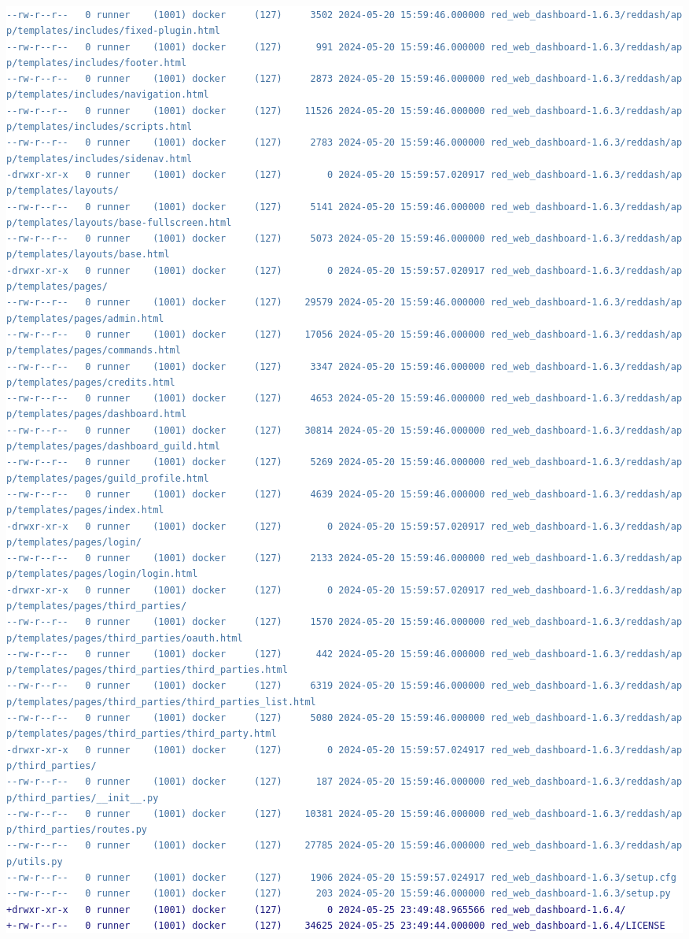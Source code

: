 ```diff
--rw-r--r--   0 runner    (1001) docker     (127)     3502 2024-05-20 15:59:46.000000 red_web_dashboard-1.6.3/reddash/app/templates/includes/fixed-plugin.html
--rw-r--r--   0 runner    (1001) docker     (127)      991 2024-05-20 15:59:46.000000 red_web_dashboard-1.6.3/reddash/app/templates/includes/footer.html
--rw-r--r--   0 runner    (1001) docker     (127)     2873 2024-05-20 15:59:46.000000 red_web_dashboard-1.6.3/reddash/app/templates/includes/navigation.html
--rw-r--r--   0 runner    (1001) docker     (127)    11526 2024-05-20 15:59:46.000000 red_web_dashboard-1.6.3/reddash/app/templates/includes/scripts.html
--rw-r--r--   0 runner    (1001) docker     (127)     2783 2024-05-20 15:59:46.000000 red_web_dashboard-1.6.3/reddash/app/templates/includes/sidenav.html
-drwxr-xr-x   0 runner    (1001) docker     (127)        0 2024-05-20 15:59:57.020917 red_web_dashboard-1.6.3/reddash/app/templates/layouts/
--rw-r--r--   0 runner    (1001) docker     (127)     5141 2024-05-20 15:59:46.000000 red_web_dashboard-1.6.3/reddash/app/templates/layouts/base-fullscreen.html
--rw-r--r--   0 runner    (1001) docker     (127)     5073 2024-05-20 15:59:46.000000 red_web_dashboard-1.6.3/reddash/app/templates/layouts/base.html
-drwxr-xr-x   0 runner    (1001) docker     (127)        0 2024-05-20 15:59:57.020917 red_web_dashboard-1.6.3/reddash/app/templates/pages/
--rw-r--r--   0 runner    (1001) docker     (127)    29579 2024-05-20 15:59:46.000000 red_web_dashboard-1.6.3/reddash/app/templates/pages/admin.html
--rw-r--r--   0 runner    (1001) docker     (127)    17056 2024-05-20 15:59:46.000000 red_web_dashboard-1.6.3/reddash/app/templates/pages/commands.html
--rw-r--r--   0 runner    (1001) docker     (127)     3347 2024-05-20 15:59:46.000000 red_web_dashboard-1.6.3/reddash/app/templates/pages/credits.html
--rw-r--r--   0 runner    (1001) docker     (127)     4653 2024-05-20 15:59:46.000000 red_web_dashboard-1.6.3/reddash/app/templates/pages/dashboard.html
--rw-r--r--   0 runner    (1001) docker     (127)    30814 2024-05-20 15:59:46.000000 red_web_dashboard-1.6.3/reddash/app/templates/pages/dashboard_guild.html
--rw-r--r--   0 runner    (1001) docker     (127)     5269 2024-05-20 15:59:46.000000 red_web_dashboard-1.6.3/reddash/app/templates/pages/guild_profile.html
--rw-r--r--   0 runner    (1001) docker     (127)     4639 2024-05-20 15:59:46.000000 red_web_dashboard-1.6.3/reddash/app/templates/pages/index.html
-drwxr-xr-x   0 runner    (1001) docker     (127)        0 2024-05-20 15:59:57.020917 red_web_dashboard-1.6.3/reddash/app/templates/pages/login/
--rw-r--r--   0 runner    (1001) docker     (127)     2133 2024-05-20 15:59:46.000000 red_web_dashboard-1.6.3/reddash/app/templates/pages/login/login.html
-drwxr-xr-x   0 runner    (1001) docker     (127)        0 2024-05-20 15:59:57.020917 red_web_dashboard-1.6.3/reddash/app/templates/pages/third_parties/
--rw-r--r--   0 runner    (1001) docker     (127)     1570 2024-05-20 15:59:46.000000 red_web_dashboard-1.6.3/reddash/app/templates/pages/third_parties/oauth.html
--rw-r--r--   0 runner    (1001) docker     (127)      442 2024-05-20 15:59:46.000000 red_web_dashboard-1.6.3/reddash/app/templates/pages/third_parties/third_parties.html
--rw-r--r--   0 runner    (1001) docker     (127)     6319 2024-05-20 15:59:46.000000 red_web_dashboard-1.6.3/reddash/app/templates/pages/third_parties/third_parties_list.html
--rw-r--r--   0 runner    (1001) docker     (127)     5080 2024-05-20 15:59:46.000000 red_web_dashboard-1.6.3/reddash/app/templates/pages/third_parties/third_party.html
-drwxr-xr-x   0 runner    (1001) docker     (127)        0 2024-05-20 15:59:57.024917 red_web_dashboard-1.6.3/reddash/app/third_parties/
--rw-r--r--   0 runner    (1001) docker     (127)      187 2024-05-20 15:59:46.000000 red_web_dashboard-1.6.3/reddash/app/third_parties/__init__.py
--rw-r--r--   0 runner    (1001) docker     (127)    10381 2024-05-20 15:59:46.000000 red_web_dashboard-1.6.3/reddash/app/third_parties/routes.py
--rw-r--r--   0 runner    (1001) docker     (127)    27785 2024-05-20 15:59:46.000000 red_web_dashboard-1.6.3/reddash/app/utils.py
--rw-r--r--   0 runner    (1001) docker     (127)     1906 2024-05-20 15:59:57.024917 red_web_dashboard-1.6.3/setup.cfg
--rw-r--r--   0 runner    (1001) docker     (127)      203 2024-05-20 15:59:46.000000 red_web_dashboard-1.6.3/setup.py
+drwxr-xr-x   0 runner    (1001) docker     (127)        0 2024-05-25 23:49:48.965566 red_web_dashboard-1.6.4/
+-rw-r--r--   0 runner    (1001) docker     (127)    34625 2024-05-25 23:49:44.000000 red_web_dashboard-1.6.4/LICENSE
```